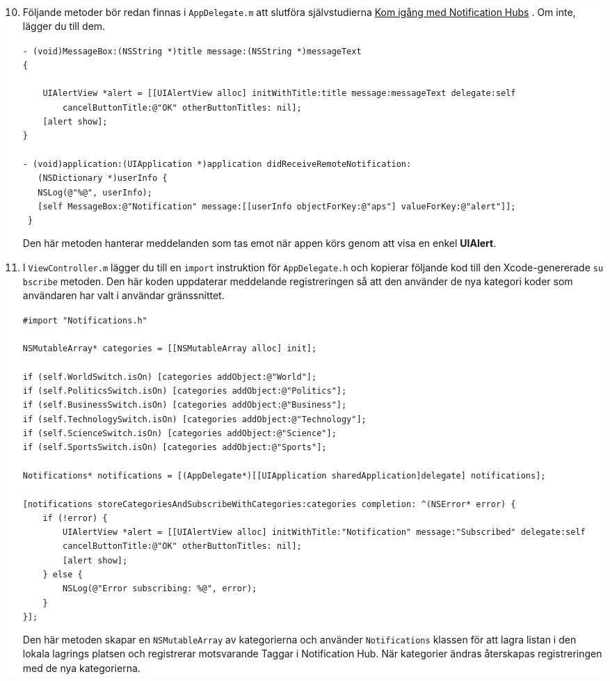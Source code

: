 10. Följande metoder bör redan finnas i `AppDelegate.m` att slutföra självstudierna [Kom igång med Notification Hubs][get-started] . Om inte, lägger du till dem.

    ```objc
    - (void)MessageBox:(NSString *)title message:(NSString *)messageText
    {

        UIAlertView *alert = [[UIAlertView alloc] initWithTitle:title message:messageText delegate:self
            cancelButtonTitle:@"OK" otherButtonTitles: nil];
        [alert show];
    }

    - (void)application:(UIApplication *)application didReceiveRemoteNotification:
       (NSDictionary *)userInfo {
       NSLog(@"%@", userInfo);
       [self MessageBox:@"Notification" message:[[userInfo objectForKey:@"aps"] valueForKey:@"alert"]];
     }
    ```

    Den här metoden hanterar meddelanden som tas emot när appen körs genom att visa en enkel **UIAlert**.

11. I `ViewController.m` lägger du till en `import` instruktion för `AppDelegate.h` och kopierar följande kod till den Xcode-genererade `subscribe` metoden. Den här koden uppdaterar meddelande registreringen så att den använder de nya kategori koder som användaren har valt i användar gränssnittet.

    ```objc
    #import "Notifications.h"

    NSMutableArray* categories = [[NSMutableArray alloc] init];

    if (self.WorldSwitch.isOn) [categories addObject:@"World"];
    if (self.PoliticsSwitch.isOn) [categories addObject:@"Politics"];
    if (self.BusinessSwitch.isOn) [categories addObject:@"Business"];
    if (self.TechnologySwitch.isOn) [categories addObject:@"Technology"];
    if (self.ScienceSwitch.isOn) [categories addObject:@"Science"];
    if (self.SportsSwitch.isOn) [categories addObject:@"Sports"];

    Notifications* notifications = [(AppDelegate*)[[UIApplication sharedApplication]delegate] notifications];

    [notifications storeCategoriesAndSubscribeWithCategories:categories completion: ^(NSError* error) {
        if (!error) {
            UIAlertView *alert = [[UIAlertView alloc] initWithTitle:"Notification" message:"Subscribed" delegate:self
            cancelButtonTitle:@"OK" otherButtonTitles: nil];
            [alert show];
        } else {
            NSLog(@"Error subscribing: %@", error);
        }
    }];
    ```

    Den här metoden skapar en `NSMutableArray` av kategorierna och använder `Notifications` klassen för att lagra listan i den lokala lagrings platsen och registrerar motsvarande Taggar i Notification Hub. När kategorier ändras återskapas registreringen med de nya kategorierna.


[1]: ./media/notification-hubs-ios-send-breaking-news/notification-hub-breakingnews-subscribed.png
[2]: ./media/notification-hubs-ios-send-breaking-news/notification-hub-breakingnews-ios1.png
[3]: ./media/notification-hubs-ios-send-breaking-news/notification-hub-breakingnews-ios2.png
[How To: Service Bus Notification Hubs (iOS Apps)]: /previous-versions/azure/azure-services/jj927170(v=azure.100)
[Use Notification Hubs to broadcast localized breaking news]: notification-hubs-ios-xplat-localized-apns-push-notification.md
[Mobile Service]: /develop/mobile/tutorials/get-started
[Notify users with Notification Hubs]: notification-hubs-aspnet-backend-ios-notify-users.md
[Notification Hubs Guidance]: /previous-versions/azure/azure-services/dn530749(v=azure.100)
[Notification Hubs How-To for iOS]: /previous-versions/azure/azure-services/jj927170(v=azure.100)
[get-started]: ios-sdk-get-started.md
[Azure-portalen]: https://portal.azure.com